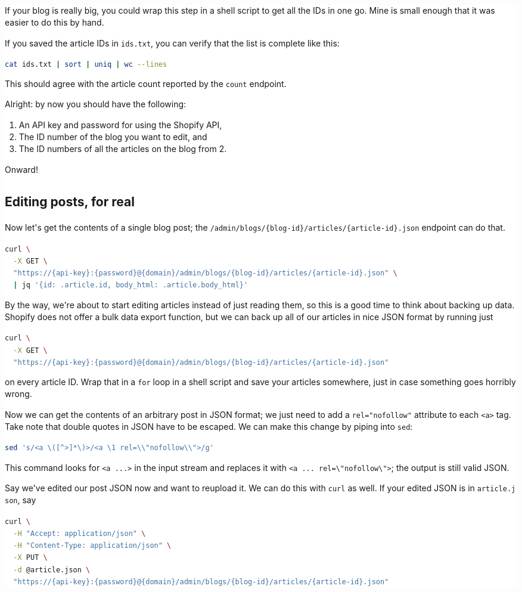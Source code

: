 If your blog is really big, you could wrap this step in a shell script to get all the IDs in one go. Mine is small enough that it was easier to do this by hand.

If you saved the article IDs in ``ids.txt``, you can verify that the list is complete like this:

```bash
cat ids.txt | sort | uniq | wc --lines
```

This should agree with the article count reported by the ``count`` endpoint.

Alright: by now you should have the following:

1. An API key and password for using the Shopify API,
2. The ID number of the blog you want to edit, and
3. The ID numbers of all the articles on the blog from 2.

Onward!


## Editing posts, for real

Now let's get the contents of a single blog post; the ``/admin/blogs/{blog-id}/articles/{article-id}.json`` endpoint can do that.

```bash
curl \
  -X GET \
  "https://{api-key}:{password}@{domain}/admin/blogs/{blog-id}/articles/{article-id}.json" \
  | jq '{id: .article.id, body_html: .article.body_html}'
```

By the way, we're about to start editing articles instead of just reading them, so this is a good time to think about backing up data. Shopify does not offer a bulk data export function, but we can back up all of our articles in nice JSON format by running just

```bash
curl \
  -X GET \
  "https://{api-key}:{password}@{domain}/admin/blogs/{blog-id}/articles/{article-id}.json"
```

on every article ID. Wrap that in a ``for`` loop in a shell script and save your articles somewhere, just in case something goes horribly wrong.

Now we can get the contents of an arbitrary post in JSON format; we just need to add a ``rel="nofollow"`` attribute to each ``<a>`` tag. Take note that double quotes in JSON have to be escaped. We can make this change by piping into ``sed``:

```bash
sed 's/<a \([^>]*\)>/<a \1 rel=\\"nofollow\\">/g'
```

This command looks for ``<a ...>`` in the input stream and replaces it with ``<a ... rel=\"nofollow\">``; the output is still valid JSON.

Say we've edited our post JSON now and want to reupload it. We can do this with ``curl`` as well. If your edited JSON is in ``article.json``, say

```bash
curl \
  -H "Accept: application/json" \
  -H "Content-Type: application/json" \
  -X PUT \
  -d @article.json \
  "https://{api-key}:{password}@{domain}/admin/blogs/{blog-id}/articles/{article-id}.json"
```
